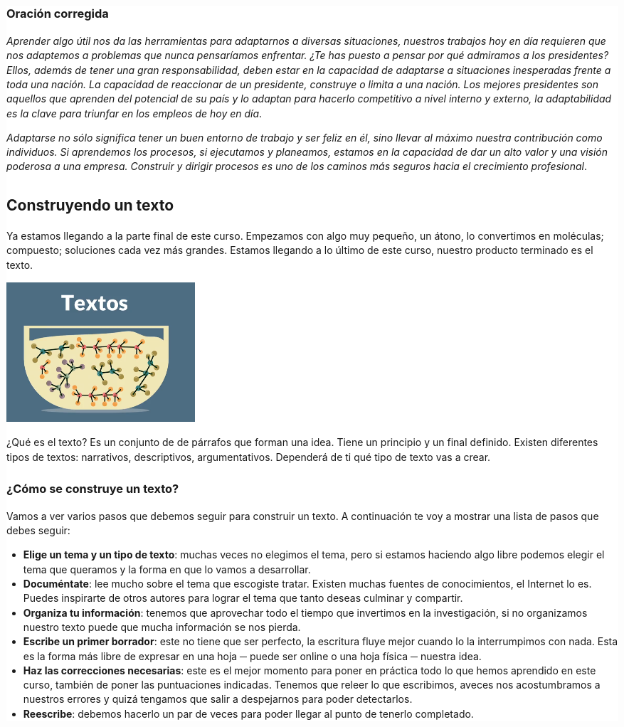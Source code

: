 ### Oración corregida

_Aprender algo útil nos da las herramientas para adaptarnos a diversas situaciones, nuestros trabajos hoy en día requieren que nos adaptemos a problemas que nunca pensaríamos enfrentar. ¿Te has puesto a pensar por qué admiramos a los presidentes? Ellos, además de tener una gran responsabilidad, deben estar en la capacidad de adaptarse a situaciones inesperadas frente a toda una nación. La capacidad de reaccionar de un presidente, construye o limita a una nación. Los mejores presidentes son aquellos que aprenden del potencial de su país y lo adaptan para hacerlo competitivo a nivel interno y externo, la adaptabilidad es la clave para triunfar en los empleos de hoy en día_.

_Adaptarse no sólo significa tener un buen entorno de trabajo y ser feliz en él, sino llevar al máximo nuestra contribución como individuos. Si aprendemos los procesos, si ejecutamos y planeamos, estamos en la capacidad de dar un alto valor y una visión poderosa a una empresa. Construir y dirigir procesos es uno de los caminos más seguros hacia el crecimiento profesional_.



## Construyendo un texto

Ya estamos llegando a la parte final de este curso. Empezamos con algo muy pequeño, un átono, lo convertimos en moléculas; compuesto; soluciones cada vez más grandes. Estamos llegando a lo último de este curso, nuestro producto terminado es el texto.

![](../.gitbook/assets/screenshot_37%20%281%29.png)

¿Qué es el texto? Es un conjunto de de párrafos que forman una idea. Tiene un principio y un final definido. Existen diferentes tipos de textos: narrativos, descriptivos, argumentativos. Dependerá de ti qué tipo de texto vas a crear.

### ¿Cómo se construye un texto?

Vamos a ver varios pasos que debemos seguir para construir un texto. A continuación te voy a mostrar una lista de pasos que debes seguir:

* **Elige un tema y un tipo de texto**: muchas veces no elegimos el tema, pero si estamos haciendo algo libre podemos elegir el tema que queramos y la forma en que lo vamos a desarrollar. 
* **Documéntate**: lee mucho sobre el tema que escogiste tratar. Existen muchas fuentes de conocimientos, el Internet lo es. Puedes inspirarte de otros autores para lograr el tema que tanto deseas culminar y compartir. 
* **Organiza tu información**: tenemos que aprovechar todo el tiempo que invertimos en la investigación, si no organizamos nuestro texto puede que mucha información se nos pierda. 
* **Escribe un primer borrador**: este no tiene que ser perfecto, la escritura fluye mejor cuando lo la interrumpimos con nada. Esta es la forma más libre de expresar en una hoja ─ puede ser online o una hoja física ─ nuestra idea.
* **Haz las correcciones necesarias**: este es el mejor momento para poner en práctica todo lo que hemos aprendido en este curso, también de poner las puntuaciones indicadas. Tenemos que releer lo que escribimos, aveces nos acostumbramos a nuestros errores y quizá tengamos que salir a despejarnos para poder detectarlos. 
* **Reescribe**: debemos hacerlo un par de veces para poder llegar al punto de tenerlo completado. 
